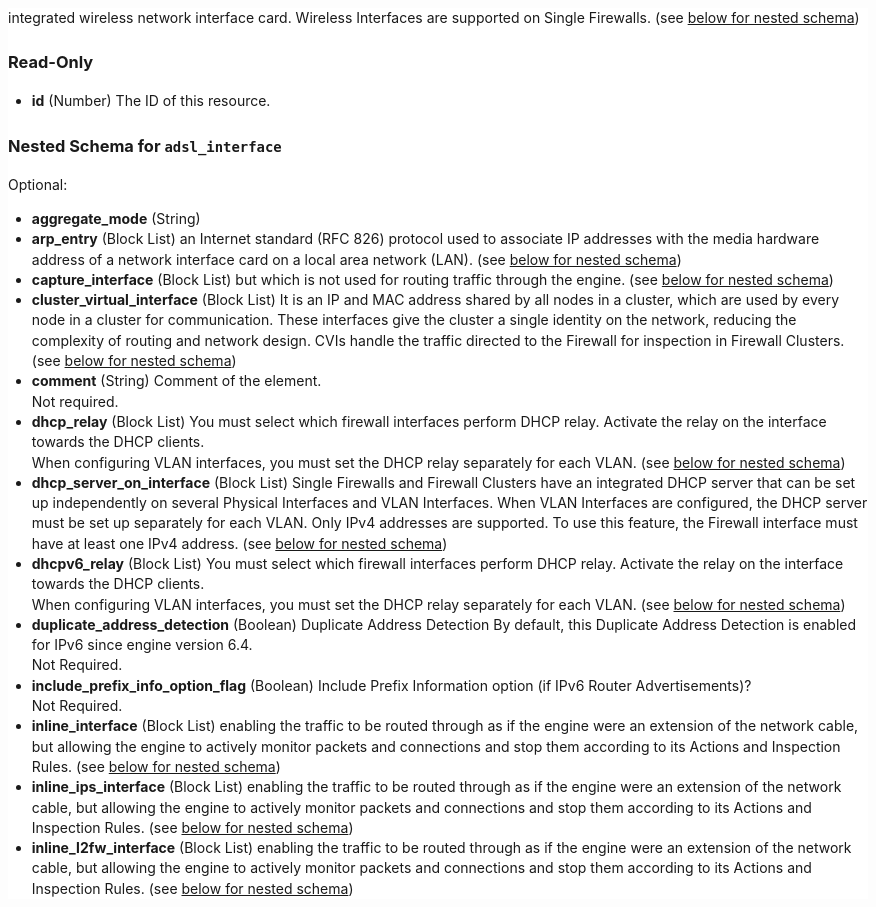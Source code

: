 integrated wireless network interface card. Wireless Interfaces are supported on Single Firewalls. (see [below for nested schema](#nestedblock--wireless_interface))

### Read-Only

- **id** (Number) The ID of this resource.

<a id="nestedblock--adsl_interface"></a>
### Nested Schema for `adsl_interface`

Optional:

- **aggregate_mode** (String)
- **arp_entry** (Block List) an Internet standard (RFC 826) protocol used to associate IP addresses with the media
hardware address of a network interface card on a local area network (LAN). (see [below for nested schema](#nestedblock--adsl_interface--arp_entry))
- **capture_interface** (Block List) but which is not used for routing traffic through the engine. (see [below for nested schema](#nestedblock--adsl_interface--capture_interface))
- **cluster_virtual_interface** (Block List) It is an IP and MAC address shared by all nodes in a cluster, which are used by every node in a
cluster for communication. These interfaces give the cluster a single identity on the network,
reducing the complexity of routing and network design. CVIs handle the traffic directed to the
Firewall for inspection in Firewall Clusters. (see [below for nested schema](#nestedblock--adsl_interface--cluster_virtual_interface))
- **comment** (String) Comment of the element.<br>
        Not required.
- **dhcp_relay** (Block List) You must select which firewall interfaces perform DHCP relay. Activate the relay on the interface
towards the DHCP clients.<br/>
When configuring VLAN interfaces, you must set the DHCP relay separately for each
VLAN. (see [below for nested schema](#nestedblock--adsl_interface--dhcp_relay))
- **dhcp_server_on_interface** (Block List) Single Firewalls and Firewall Clusters have an integrated DHCP server that can be set up
independently on several Physical Interfaces and VLAN Interfaces. When VLAN Interfaces are
configured, the DHCP server must be set up separately for each VLAN. Only IPv4 addresses are
supported. To use this feature, the Firewall interface must have at least one IPv4 address. (see [below for nested schema](#nestedblock--adsl_interface--dhcp_server_on_interface))
- **dhcpv6_relay** (Block List) You must select which firewall interfaces perform DHCP relay. Activate the relay on the interface
towards the DHCP clients.<br/>
When configuring VLAN interfaces, you must set the DHCP relay separately for each
VLAN. (see [below for nested schema](#nestedblock--adsl_interface--dhcpv6_relay))
- **duplicate_address_detection** (Boolean) Duplicate Address Detection
        By default, this Duplicate Address Detection is enabled for IPv6 since engine version 6.4.
        <br/>Not Required.
- **include_prefix_info_option_flag** (Boolean) Include Prefix Information option (if IPv6 Router Advertisements)?
        <br/>Not Required.
- **inline_interface** (Block List) enabling the traffic to be routed through as if the engine were an extension of the network cable,
but allowing the engine to actively monitor packets and connections and stop them according to
its Actions and Inspection Rules. (see [below for nested schema](#nestedblock--adsl_interface--inline_interface))
- **inline_ips_interface** (Block List) enabling the traffic to be routed through as if the engine were an extension of the network cable,
but allowing the engine to actively monitor packets and connections and stop them according to
its Actions and Inspection Rules. (see [below for nested schema](#nestedblock--adsl_interface--inline_ips_interface))
- **inline_l2fw_interface** (Block List) enabling the traffic to be routed through as if the engine were an extension of the network cable,
but allowing the engine to actively monitor packets and connections and stop them according to
its Actions and Inspection Rules. (see [below for nested schema](#nestedblock--adsl_interface--inline_l2fw_interface))